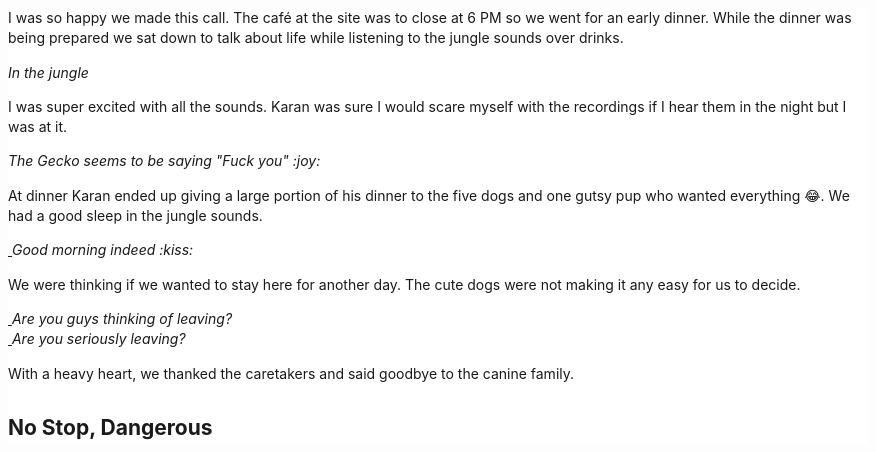I was so happy we made this call. The café at the site was to close at 6 PM so we went for an early dinner. While the dinner was being prepared we sat down to talk about life while listening to the jungle sounds over drinks.

<div class="postimg">
  <div class="video-container">
  <iframe src="https://player.vimeo.com/video/353276274" width="640" height="1138" frameborder="0" allow="autoplay; fullscreen" allowfullscreen></iframe>
  </div>
  <em>In the jungle</em>
</div>

I was super excited with all the sounds. Karan was sure I would scare myself with the recordings if I hear them in the night but I was at it.

<div class="postimg">
  <div class="video-container">
  <iframe src="https://player.vimeo.com/video/353276773" width="640" height="1138" frameborder="0" allow="autoplay; fullscreen" allowfullscreen></iframe>
  </div>
  <em>The Gecko seems to be saying "Fuck you" :joy:</em>
</div>

At dinner Karan ended up giving a large portion of his dinner to the five dogs and one gutsy pup who wanted everything :joy:. We had a good sleep in the jungle sounds.

<div class="postimg vertimg">
  <a href="https://live.staticflickr.com/65535/48369048462_bc70c3d4fb_c.jpg" data-toggle="lightbox">
    <img class="lazy" data-src="https://live.staticflickr.com/65535/48369048462_bc70c3d4fb_c.jpg">
  </a>
  <em>Good morning indeed :kiss:</em>
</div>

We were thinking if we wanted to stay here for another day. The cute dogs were not making it any easy for us to decide.

<div class="postimg">
  <a href="https://live.staticflickr.com/65535/48369038312_fe441320d8_c.jpg" data-toggle="lightbox">
    <img class="lazy" data-src="https://live.staticflickr.com/65535/48369038312_fe441320d8_c.jpg">
  </a>
  <em>Are you guys thinking of leaving?</em>
</div>

<div class="postimg vertimg">
  <a href="https://live.staticflickr.com/65535/48368899971_f9fbab24f8_c.jpg" data-toggle="lightbox">
    <img class="lazy" data-src="https://live.staticflickr.com/65535/48368899971_f9fbab24f8_c.jpg">
  </a>
  <em>Are you seriously leaving?</em>
</div>

With a heavy heart, we thanked the caretakers and said goodbye to the canine family.

## No Stop, Dangerous
